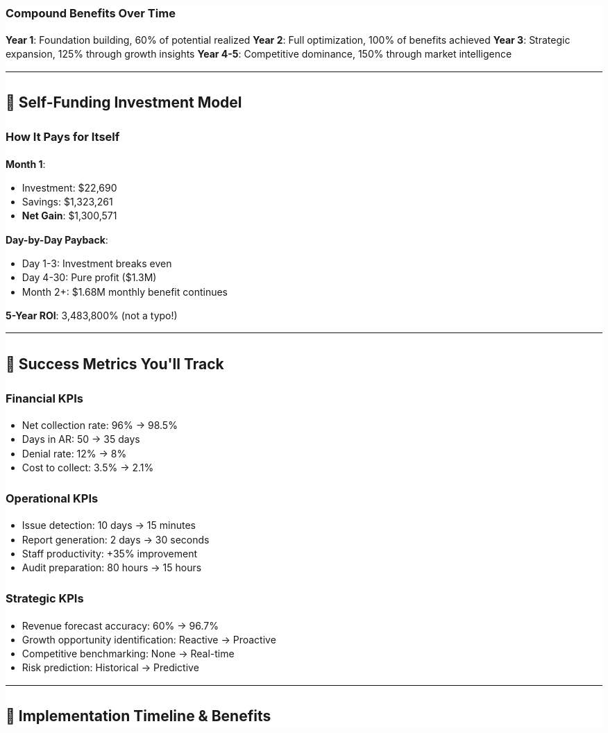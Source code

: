 ### Compound Benefits Over Time

**Year 1**: Foundation building, 60% of potential realized
**Year 2**: Full optimization, 100% of benefits achieved
**Year 3**: Strategic expansion, 125% through growth insights
**Year 4-5**: Competitive dominance, 150% through market intelligence

---

## 🔄 Self-Funding Investment Model

### How It Pays for Itself

**Month 1**: 
- Investment: $22,690
- Savings: $1,323,261
- **Net Gain**: $1,300,571

**Day-by-Day Payback**:
- Day 1-3: Investment breaks even
- Day 4-30: Pure profit ($1.3M)
- Month 2+: $1.68M monthly benefit continues

**5-Year ROI**: 3,483,800% (not a typo!)

---

## 🎯 Success Metrics You'll Track

### Financial KPIs
- Net collection rate: 96% → 98.5%
- Days in AR: 50 → 35 days
- Denial rate: 12% → 8%
- Cost to collect: 3.5% → 2.1%

### Operational KPIs  
- Issue detection: 10 days → 15 minutes
- Report generation: 2 days → 30 seconds
- Staff productivity: +35% improvement
- Audit preparation: 80 hours → 15 hours

### Strategic KPIs
- Revenue forecast accuracy: 60% → 96.7%
- Growth opportunity identification: Reactive → Proactive
- Competitive benchmarking: None → Real-time
- Risk prediction: Historical → Predictive

---

## 🚀 Implementation Timeline & Benefits
